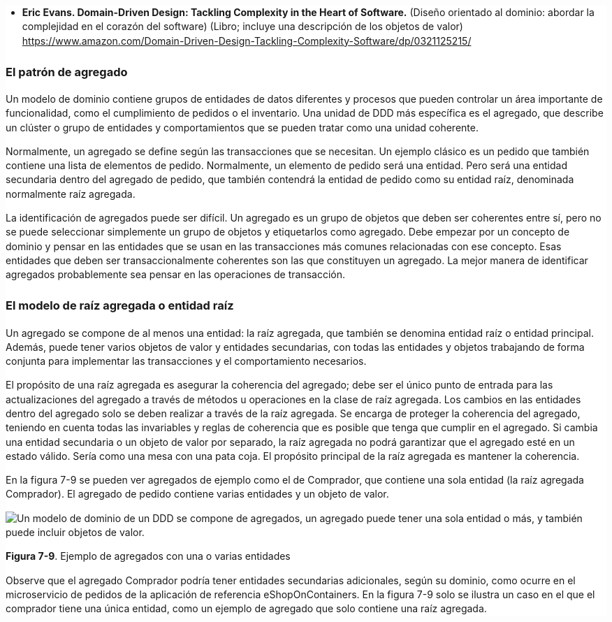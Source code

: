 - **Eric Evans. Domain-Driven Design: Tackling Complexity in the Heart of Software.** (Diseño orientado al dominio: abordar la complejidad en el corazón del software) (Libro; incluye una descripción de los objetos de valor) \
  <https://www.amazon.com/Domain-Driven-Design-Tackling-Complexity-Software/dp/0321125215/>

### <a name="the-aggregate-pattern"></a>El patrón de agregado

Un modelo de dominio contiene grupos de entidades de datos diferentes y procesos que pueden controlar un área importante de funcionalidad, como el cumplimiento de pedidos o el inventario. Una unidad de DDD más específica es el agregado, que describe un clúster o grupo de entidades y comportamientos que se pueden tratar como una unidad coherente.

Normalmente, un agregado se define según las transacciones que se necesitan. Un ejemplo clásico es un pedido que también contiene una lista de elementos de pedido. Normalmente, un elemento de pedido será una entidad. Pero será una entidad secundaria dentro del agregado de pedido, que también contendrá la entidad de pedido como su entidad raíz, denominada normalmente raíz agregada.

La identificación de agregados puede ser difícil. Un agregado es un grupo de objetos que deben ser coherentes entre sí, pero no se puede seleccionar simplemente un grupo de objetos y etiquetarlos como agregado. Debe empezar por un concepto de dominio y pensar en las entidades que se usan en las transacciones más comunes relacionadas con ese concepto. Esas entidades que deben ser transaccionalmente coherentes son las que constituyen un agregado. La mejor manera de identificar agregados probablemente sea pensar en las operaciones de transacción.

### <a name="the-aggregate-root-or-root-entity-pattern"></a>El modelo de raíz agregada o entidad raíz

Un agregado se compone de al menos una entidad: la raíz agregada, que también se denomina entidad raíz o entidad principal. Además, puede tener varios objetos de valor y entidades secundarias, con todas las entidades y objetos trabajando de forma conjunta para implementar las transacciones y el comportamiento necesarios.

El propósito de una raíz agregada es asegurar la coherencia del agregado; debe ser el único punto de entrada para las actualizaciones del agregado a través de métodos u operaciones en la clase de raíz agregada. Los cambios en las entidades dentro del agregado solo se deben realizar a través de la raíz agregada. Se encarga de proteger la coherencia del agregado, teniendo en cuenta todas las invariables y reglas de coherencia que es posible que tenga que cumplir en el agregado. Si cambia una entidad secundaria o un objeto de valor por separado, la raíz agregada no podrá garantizar que el agregado esté en un estado válido. Sería como una mesa con una pata coja. El propósito principal de la raíz agregada es mantener la coherencia.

En la figura 7-9 se pueden ver agregados de ejemplo como el de Comprador, que contiene una sola entidad (la raíz agregada Comprador). El agregado de pedido contiene varias entidades y un objeto de valor.

![Un modelo de dominio de un DDD se compone de agregados, un agregado puede tener una sola entidad o más, y también puede incluir objetos de valor.](./media/image10.png)

**Figura 7-9**. Ejemplo de agregados con una o varias entidades

Observe que el agregado Comprador podría tener entidades secundarias adicionales, según su dominio, como ocurre en el microservicio de pedidos de la aplicación de referencia eShopOnContainers. En la figura 7-9 solo se ilustra un caso en el que el comprador tiene una única entidad, como un ejemplo de agregado que solo contiene una raíz agregada.
